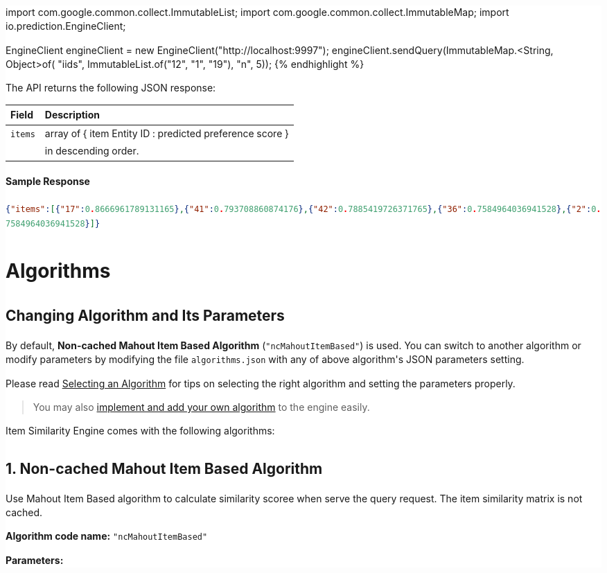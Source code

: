 import com.google.common.collect.ImmutableList;
import com.google.common.collect.ImmutableMap;
import io.prediction.EngineClient;

EngineClient engineClient = new EngineClient("http://localhost:9997");
engineClient.sendQuery(ImmutableMap.<String, Object>of(
        "iids", ImmutableList.of("12", "1", "19"),
        "n", 5));
{% endhighlight %}
</div>

</div>

The API returns the following JSON response:

Field | Description
:---- | :----------
`items` | array of { item Entity ID : predicted preference score }
        | in descending order.

#### Sample Response

```json
{"items":[{"17":0.8666961789131165},{"41":0.793708860874176},{"42":0.7885419726371765},{"36":0.7584964036941528},{"2":0.7584964036941528}]}
```


# Algorithms

## Changing Algorithm and Its Parameters

By default, **Non-cached Mahout Item Based Algorithm** (`"ncMahoutItemBased"`)
is used. You can switch to another algorithm or modify parameters by modifying
the file `algorithms.json` with any of above algorithm's JSON parameters
setting.

Please read [Selecting an
Algorithm](/cookbook/choosingalgorithms.html) for tips on
selecting the right algorithm and setting the parameters properly.

> You may also [implement and add your own
algorithm](/cookbook/addalgorithm.html) to the engine easily.

Item Similarity Engine comes with the following algorithms:

## 1. Non-cached Mahout Item Based Algorithm

Use Mahout Item Based algorithm to calculate similarity scoree when serve
the query request. The item similarity matrix is not cached.

**Algorithm code name:** `"ncMahoutItemBased"`

**Parameters:**
